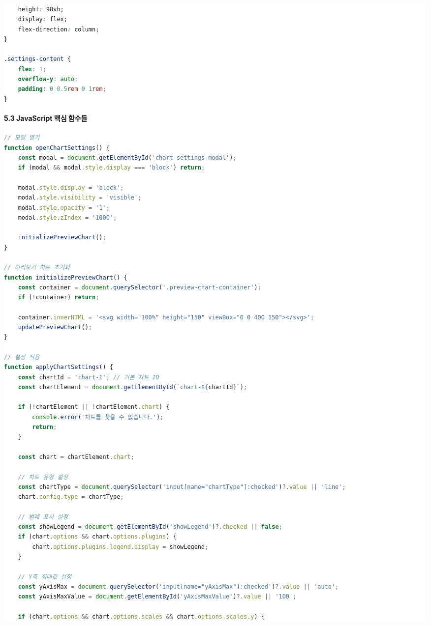 ```css
    height: 98vh;
    display: flex;
    flex-direction: column;
}

.settings-content {
    flex: 1;
    overflow-y: auto;
    padding: 0 0.5rem 0 1rem;
}
```

#### 5.3 JavaScript 핵심 함수들
```javascript
// 모달 열기
function openChartSettings() {
    const modal = document.getElementById('chart-settings-modal');
    if (modal && modal.style.display === 'block') return;
    
    modal.style.display = 'block';
    modal.style.visibility = 'visible';
    modal.style.opacity = '1';
    modal.style.zIndex = '1000';
    
    initializePreviewChart();
}

// 미리보기 차트 초기화
function initializePreviewChart() {
    const container = document.querySelector('.preview-chart-container');
    if (!container) return;
    
    container.innerHTML = '<svg width="100%" height="150" viewBox="0 0 400 150"></svg>';
    updatePreviewChart();
}

// 설정 적용
function applyChartSettings() {
    const chartId = 'chart-1'; // 기본 차트 ID
    const chartElement = document.getElementById(`chart-${chartId}`);
    
    if (!chartElement || !chartElement.chart) {
        console.error('차트를 찾을 수 없습니다.');
        return;
    }
    
    const chart = chartElement.chart;
    
    // 차트 유형 설정
    const chartType = document.querySelector('input[name="chartType"]:checked')?.value || 'line';
    chart.config.type = chartType;
    
    // 범례 표시 설정
    const showLegend = document.getElementById('showLegend')?.checked || false;
    if (chart.options && chart.options.plugins) {
        chart.options.plugins.legend.display = showLegend;
    }
    
    // Y축 최대값 설정
    const yAxisMax = document.querySelector('input[name="yAxisMax"]:checked')?.value || 'auto';
    const yAxisMaxValue = document.getElementById('yAxisMaxValue')?.value || '100';
    
    if (chart.options && chart.options.scales && chart.options.scales.y) {
```